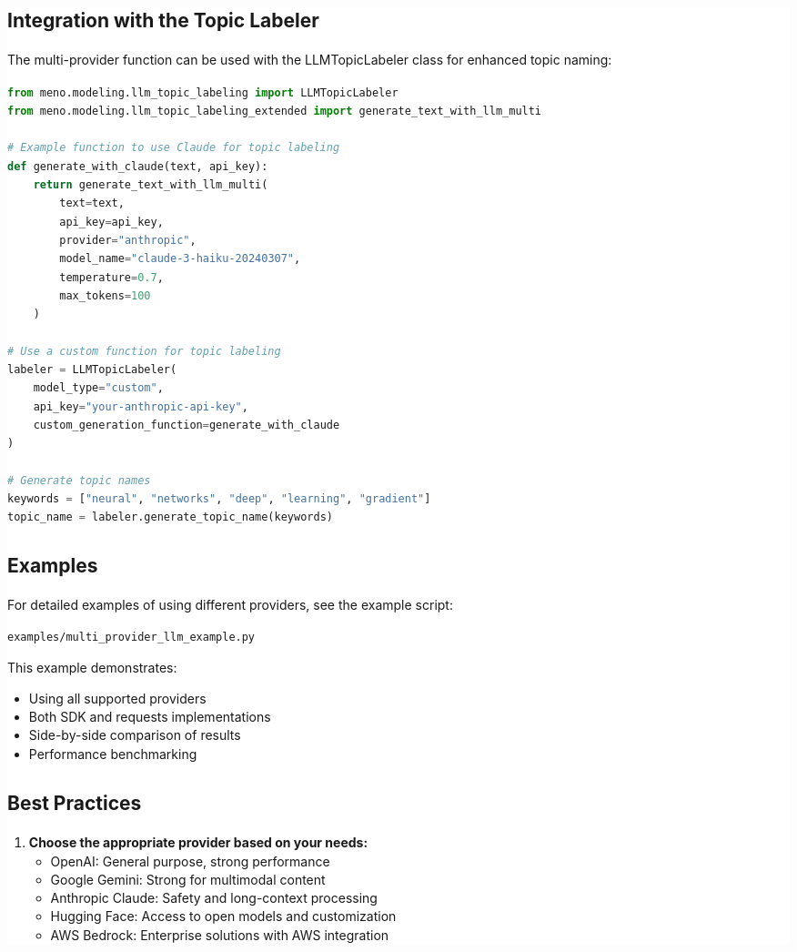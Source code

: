 ## Integration with the Topic Labeler

The multi-provider function can be used with the LLMTopicLabeler class for enhanced topic naming:

```python
from meno.modeling.llm_topic_labeling import LLMTopicLabeler
from meno.modeling.llm_topic_labeling_extended import generate_text_with_llm_multi

# Example function to use Claude for topic labeling
def generate_with_claude(text, api_key):
    return generate_text_with_llm_multi(
        text=text,
        api_key=api_key,
        provider="anthropic",
        model_name="claude-3-haiku-20240307",
        temperature=0.7,
        max_tokens=100
    )

# Use a custom function for topic labeling
labeler = LLMTopicLabeler(
    model_type="custom",
    api_key="your-anthropic-api-key",
    custom_generation_function=generate_with_claude
)

# Generate topic names
keywords = ["neural", "networks", "deep", "learning", "gradient"]
topic_name = labeler.generate_topic_name(keywords)
```

## Examples

For detailed examples of using different providers, see the example script:
```
examples/multi_provider_llm_example.py
```

This example demonstrates:
- Using all supported providers
- Both SDK and requests implementations
- Side-by-side comparison of results
- Performance benchmarking

## Best Practices

1. **Choose the appropriate provider based on your needs:**
   - OpenAI: General purpose, strong performance
   - Google Gemini: Strong for multimodal content
   - Anthropic Claude: Safety and long-context processing
   - Hugging Face: Access to open models and customization
   - AWS Bedrock: Enterprise solutions with AWS integration
